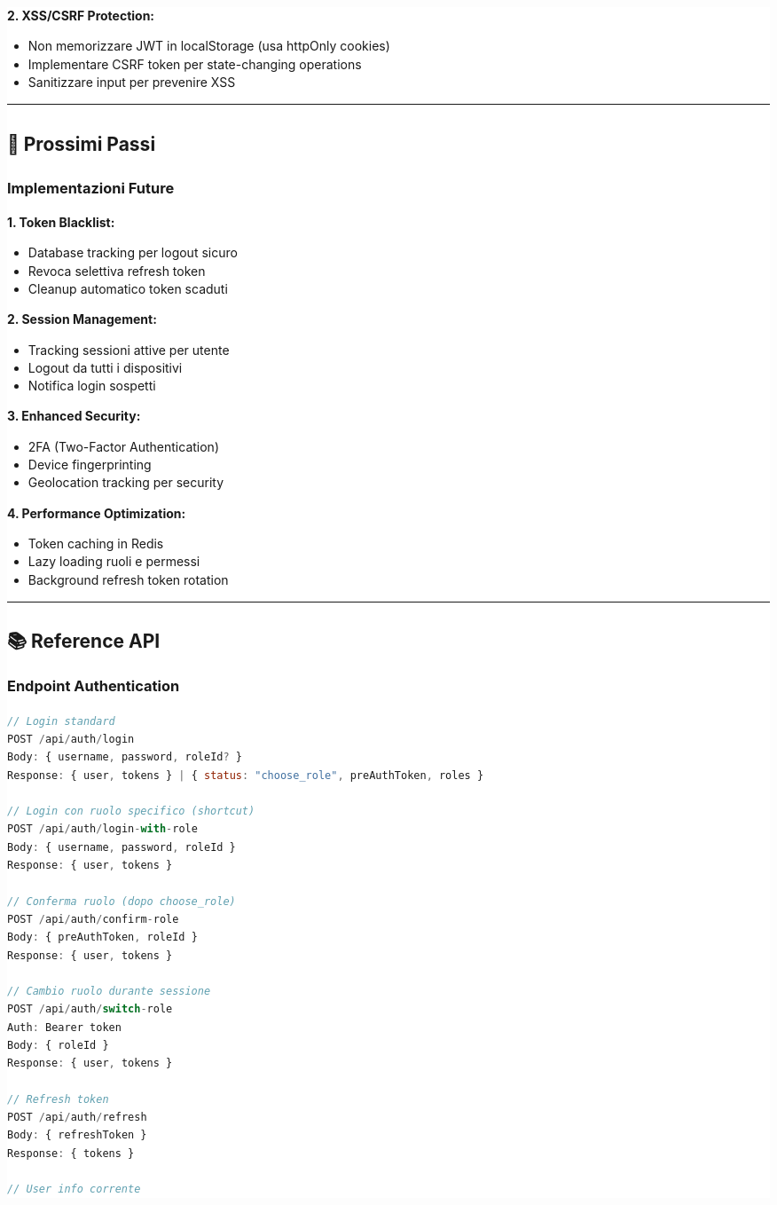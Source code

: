 **2. XSS/CSRF Protection:**
- Non memorizzare JWT in localStorage (usa httpOnly cookies)
- Implementare CSRF token per state-changing operations
- Sanitizzare input per prevenire XSS

---

## 🎯 Prossimi Passi

### Implementazioni Future

**1. Token Blacklist:**
- Database tracking per logout sicuro
- Revoca selettiva refresh token
- Cleanup automatico token scaduti

**2. Session Management:**
- Tracking sessioni attive per utente
- Logout da tutti i dispositivi
- Notifica login sospetti

**3. Enhanced Security:**
- 2FA (Two-Factor Authentication)
- Device fingerprinting
- Geolocation tracking per security

**4. Performance Optimization:**
- Token caching in Redis
- Lazy loading ruoli e permessi
- Background refresh token rotation

---

## 📚 Reference API

### Endpoint Authentication

```javascript
// Login standard
POST /api/auth/login
Body: { username, password, roleId? }
Response: { user, tokens } | { status: "choose_role", preAuthToken, roles }

// Login con ruolo specifico (shortcut)
POST /api/auth/login-with-role
Body: { username, password, roleId }
Response: { user, tokens }

// Conferma ruolo (dopo choose_role)
POST /api/auth/confirm-role  
Body: { preAuthToken, roleId }
Response: { user, tokens }

// Cambio ruolo durante sessione
POST /api/auth/switch-role
Auth: Bearer token
Body: { roleId }
Response: { user, tokens }

// Refresh token
POST /api/auth/refresh
Body: { refreshToken }
Response: { tokens }

// User info corrente
```